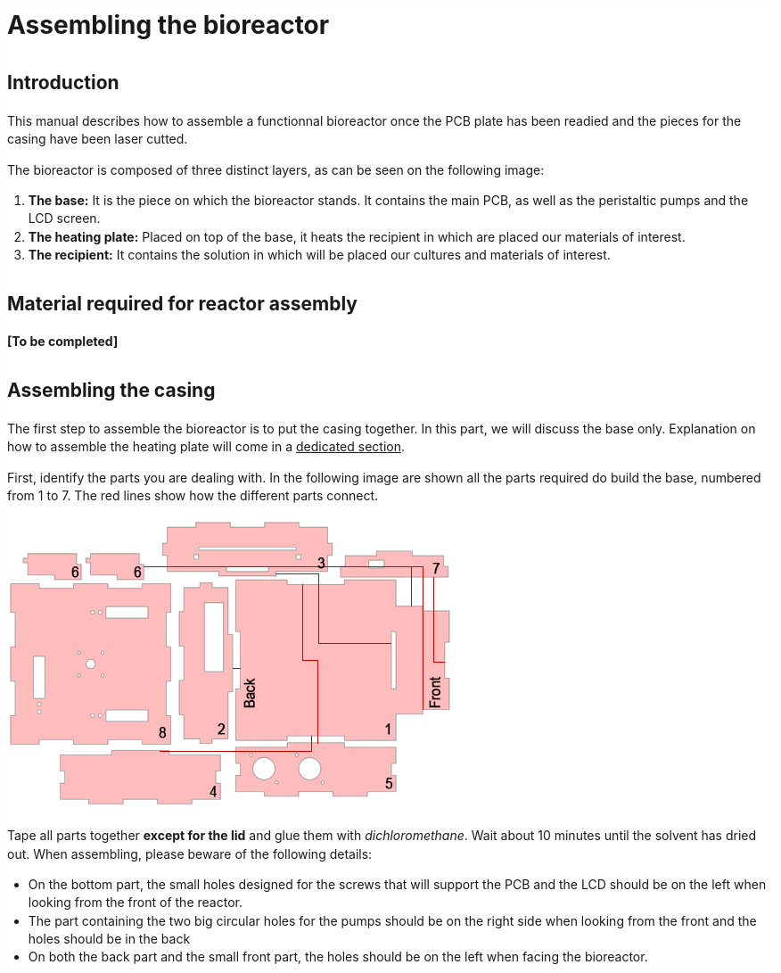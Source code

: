 # Assembling the bioreactor

## Introduction

This manual describes how to assemble a functionnal bioreactor once the PCB plate has been readied and the pieces for the casing have been laser cutted.

The bioreactor is composed of three distinct layers, as can be seen on the following image:

1. **The base:** It is the piece on which the bioreactor stands. It contains the main PCB, as well as the peristaltic pumps and the LCD screen.
2. **The heating plate:** Placed on top of the base, it heats the recipient in which are placed our materials of interest.
3. **The recipient:** It contains the solution in which will be placed our cultures and materials of interest.

## Material required for reactor assembly

**[To be completed]**

## Assembling the casing

The first step to assemble the bioreactor is to put the casing together. In this part, we will discuss the base only. Explanation on how to assemble the heating plate will come in a [dedicated section](#readying-the-heating-cell).

First, identify the parts you are dealing with. In the following image are shown all the parts required do build the base, numbered from 1 to 7. The red lines show how the different parts connect.

<img src="Images/casing_parts_list.png" width="500">

Tape all parts together **except for the lid** and glue them with *dichloromethane*. Wait about 10 minutes until the solvent has dried out. When assembling, please beware of the following details:
* On the bottom part, the small holes designed for the screws that will support the PCB and the LCD should be on the left when looking from the front of the reactor.
* The part containing the two big circular holes for the pumps should be on the right side when looking from the front and the holes should be in the back
* On both the back part and the small front part, the holes should be on the left when facing the bioreactor.
